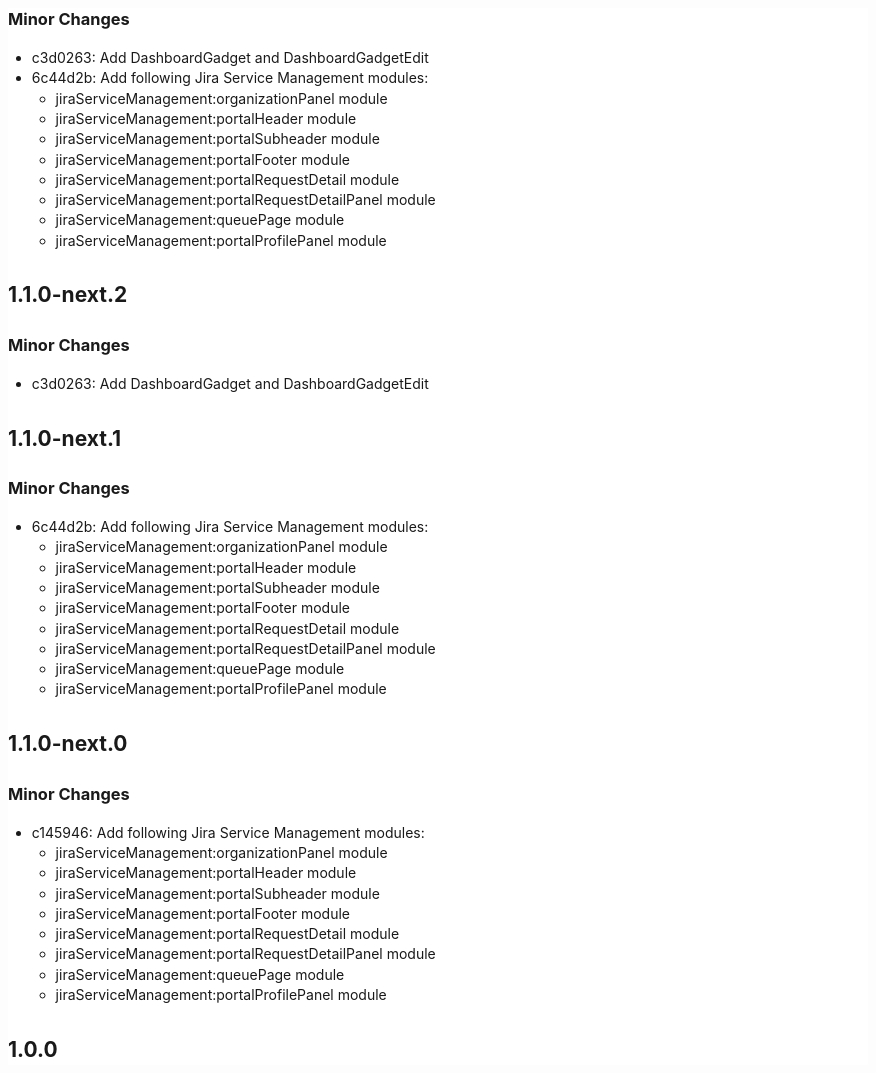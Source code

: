 ### Minor Changes

- c3d0263: Add DashboardGadget and DashboardGadgetEdit
- 6c44d2b: Add following Jira Service Management modules:
  - jiraServiceManagement:organizationPanel module
  - jiraServiceManagement:portalHeader module
  - jiraServiceManagement:portalSubheader module
  - jiraServiceManagement:portalFooter module
  - jiraServiceManagement:portalRequestDetail module
  - jiraServiceManagement:portalRequestDetailPanel module
  - jiraServiceManagement:queuePage module
  - jiraServiceManagement:portalProfilePanel module

## 1.1.0-next.2

### Minor Changes

- c3d0263: Add DashboardGadget and DashboardGadgetEdit

## 1.1.0-next.1

### Minor Changes

- 6c44d2b: Add following Jira Service Management modules:
  - jiraServiceManagement:organizationPanel module
  - jiraServiceManagement:portalHeader module
  - jiraServiceManagement:portalSubheader module
  - jiraServiceManagement:portalFooter module
  - jiraServiceManagement:portalRequestDetail module
  - jiraServiceManagement:portalRequestDetailPanel module
  - jiraServiceManagement:queuePage module
  - jiraServiceManagement:portalProfilePanel module

## 1.1.0-next.0

### Minor Changes

- c145946: Add following Jira Service Management modules:
  - jiraServiceManagement:organizationPanel module
  - jiraServiceManagement:portalHeader module
  - jiraServiceManagement:portalSubheader module
  - jiraServiceManagement:portalFooter module
  - jiraServiceManagement:portalRequestDetail module
  - jiraServiceManagement:portalRequestDetailPanel module
  - jiraServiceManagement:queuePage module
  - jiraServiceManagement:portalProfilePanel module

## 1.0.0
